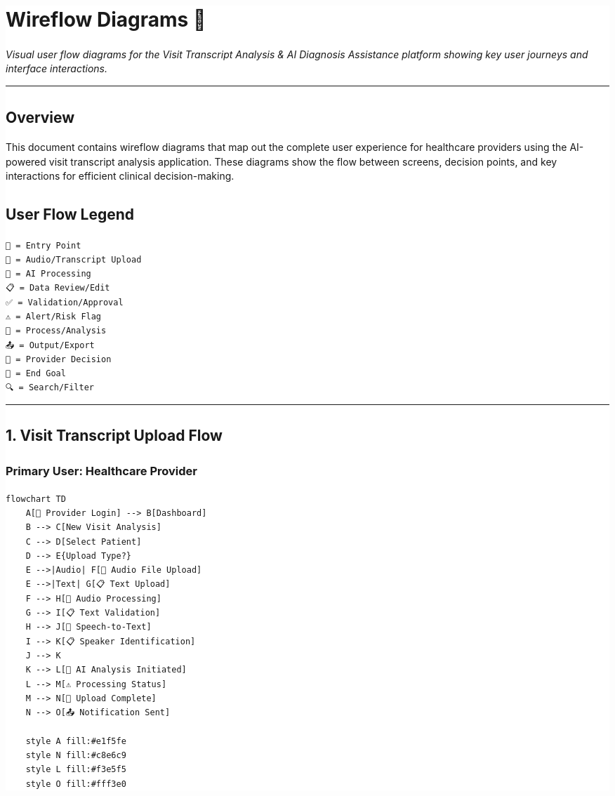 # Wireflow Diagrams 🎨

*Visual user flow diagrams for the Visit Transcript Analysis & AI Diagnosis Assistance platform showing key user journeys and interface interactions.*

---

## Overview

This document contains wireflow diagrams that map out the complete user experience for healthcare providers using the AI-powered visit transcript analysis application. These diagrams show the flow between screens, decision points, and key interactions for efficient clinical decision-making.

## User Flow Legend

```
🏥 = Entry Point
🎤 = Audio/Transcript Upload
🤖 = AI Processing
📋 = Data Review/Edit
✅ = Validation/Approval
⚠️ = Alert/Risk Flag
🔄 = Process/Analysis
📤 = Output/Export
👤 = Provider Decision
🎯 = End Goal
🔍 = Search/Filter
```

---

## 1. Visit Transcript Upload Flow

### Primary User: Healthcare Provider

```mermaid
flowchart TD
    A[🏥 Provider Login] --> B[Dashboard]
    B --> C[New Visit Analysis]
    C --> D[Select Patient]
    D --> E{Upload Type?}
    E -->|Audio| F[🎤 Audio File Upload]
    E -->|Text| G[📋 Text Upload]
    F --> H[🔄 Audio Processing]
    G --> I[📋 Text Validation]
    H --> J[🔄 Speech-to-Text]
    I --> K[📋 Speaker Identification]
    J --> K
    K --> L[🤖 AI Analysis Initiated]
    L --> M[⚠️ Processing Status]
    M --> N[🎯 Upload Complete]
    N --> O[📤 Notification Sent]
    
    style A fill:#e1f5fe
    style N fill:#c8e6c9
    style L fill:#f3e5f5
    style O fill:#fff3e0
```
